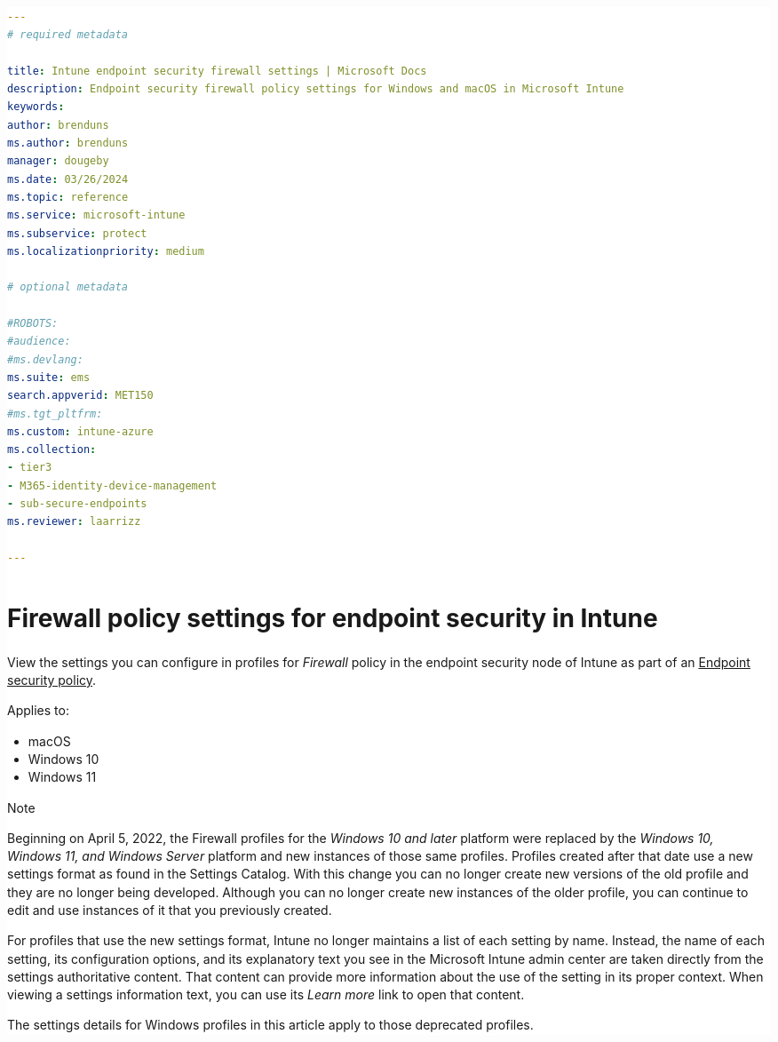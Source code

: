 ```yaml
---
# required metadata

title: Intune endpoint security firewall settings | Microsoft Docs
description: Endpoint security firewall policy settings for Windows and macOS in Microsoft Intune 
keywords:
author: brenduns
ms.author: brenduns
manager: dougeby
ms.date: 03/26/2024
ms.topic: reference
ms.service: microsoft-intune
ms.subservice: protect
ms.localizationpriority: medium

# optional metadata

#ROBOTS:
#audience:
#ms.devlang:
ms.suite: ems
search.appverid: MET150
#ms.tgt_pltfrm:
ms.custom: intune-azure
ms.collection:
- tier3
- M365-identity-device-management
- sub-secure-endpoints
ms.reviewer: laarrizz

---
```

# Firewall policy settings for endpoint security in Intune

View the settings you can configure in profiles for *Firewall* policy in the endpoint security node of Intune as part of an [Endpoint security policy](../protect/endpoint-security-policy.md).

Applies to:

- macOS
- Windows 10
- Windows 11

> [!NOTE]
>
> Beginning on April 5, 2022, the Firewall profiles for the *Windows 10 and later* platform were replaced by the *Windows 10, Windows 11, and Windows Server* platform and new instances of those same profiles. Profiles created after that date use a new settings format as found in the Settings Catalog. With this change you can no longer create new versions of the old profile and they are no longer being developed. Although you can no longer create new instances of the older profile, you can continue to edit and use instances of it that you previously created.
>
> For profiles that use the new settings format, Intune no longer maintains a list of each setting by name. Instead, the name of each setting, its configuration options, and its explanatory text you see in the Microsoft Intune admin center are taken directly from the settings authoritative content. That content can provide more information about the use of the setting in its proper context. When viewing a settings information text, you can use its *Learn more* link to open that content.
>
> The settings details for Windows profiles in this article apply to those deprecated profiles.
